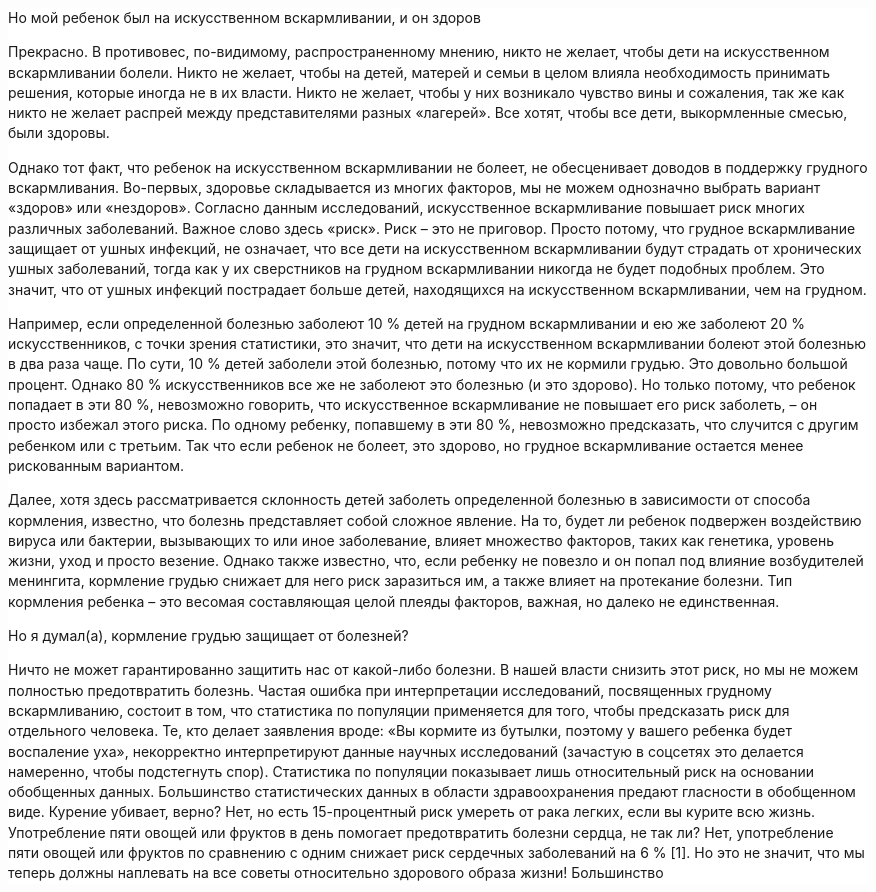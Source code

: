 Но мой ребенок был на искусственном вскармливании, и он здоров

Прекрасно. В противовес, по-видимому, распространенному мнению, никто не
желает, чтобы дети на искусственном вскармливании болели. Никто не
желает, чтобы на детей, матерей и семьи в целом влияла необходимость
принимать решения, которые иногда не в их власти. Никто не желает, чтобы
у них возникало чувство вины и сожаления, так же как никто не желает
распрей между представителями разных «лагерей». Все хотят, чтобы все
дети, выкормленные смесью, были здоровы.

Однако тот факт, что ребенок на искусственном вскармливании не болеет,
не обесценивает доводов в поддержку грудного вскармливания. Во-первых,
здоровье складывается из многих факторов, мы не можем однозначно выбрать
вариант «здоров» или «нездоров». Согласно данным исследований,
искусственное вскармливание повышает риск многих различных заболеваний.
Важное слово здесь «риск». Риск – это не приговор. Просто потому, что
грудное вскармливание защищает от ушных инфекций, не означает, что все
дети на искусственном вскармливании будут страдать от хронических ушных
заболеваний, тогда как у их сверстников на грудном вскармливании никогда
не будет подобных проблем. Это значит, что от ушных инфекций пострадает
больше детей, находящихся на искусственном вскармливании, чем на
грудном.

Например, если определенной болезнью заболеют 10 % детей на грудном
вскармливании и ею же заболеют 20 % искусственников, с точки зрения
статистики, это значит, что дети на искусственном вскармливании болеют
этой болезнью в два раза чаще. По сути, 10 % детей заболели этой
болезнью, потому что их не кормили грудью. Это довольно большой процент.
Однако 80 % искусственников все же не заболеют это болезнью (и это
здорово). Но только потому, что ребенок попадает в эти 80 %, невозможно
говорить, что искусственное вскармливание не повышает его риск заболеть,
– он просто избежал этого риска. По одному ребенку, попавшему в эти 80
%, невозможно предсказать, что случится с другим ребенком или с третьим.
Так что если ребенок не болеет, это здорово, но грудное вскармливание
остается менее рискованным вариантом.

Далее, хотя здесь рассматривается склонность детей заболеть определенной
болезнью в зависимости от способа кормления, известно, что болезнь
представляет собой сложное явление. На то, будет ли ребенок подвержен
воздействию вируса или бактерии, вызывающих то или иное заболевание,
влияет множество факторов, таких как генетика, уровень жизни, уход и
просто везение. Однако также известно, что, если ребенку не повезло и он
попал под влияние возбудителей менингита, кормление грудью снижает для
него риск заразиться им, а также влияет на протекание болезни. Тип
кормления ребенка – это весомая составляющая целой плеяды факторов,
важная, но далеко не единственная.

Но я думал(а), кормление грудью защищает от болезней?

Ничто не может гарантированно защитить нас от какой-либо болезни. В
нашей власти снизить этот риск, но мы не можем полностью предотвратить
болезнь. Частая ошибка при интерпретации исследований, посвященных
грудному вскармливанию, состоит в том, что статистика по популяции
применяется для того, чтобы предсказать риск для отдельного человека.
Те, кто делает заявления вроде: «Вы кормите из бутылки, поэтому у вашего
ребенка будет воспаление уха», некорректно интерпретируют данные научных
исследований (зачастую в соцсетях это делается намеренно, чтобы
подстегнуть спор). Статистика по популяции показывает лишь относительный
риск на основании обобщенных данных. Большинство статистических данных в
области здравоохранения предают гласности в обобщенном виде. Курение
убивает, верно? Нет, но есть 15-процентный риск умереть от рака легких,
если вы курите всю жизнь. Употребление пяти овощей или фруктов в день
помогает предотвратить болезни сердца, не так ли? Нет, употребление пяти
овощей или фруктов по сравнению с одним снижает риск сердечных
заболеваний на 6 % \[1\]. Но это не значит, что мы теперь должны
наплевать на все советы относительно здорового образа жизни! Большинство